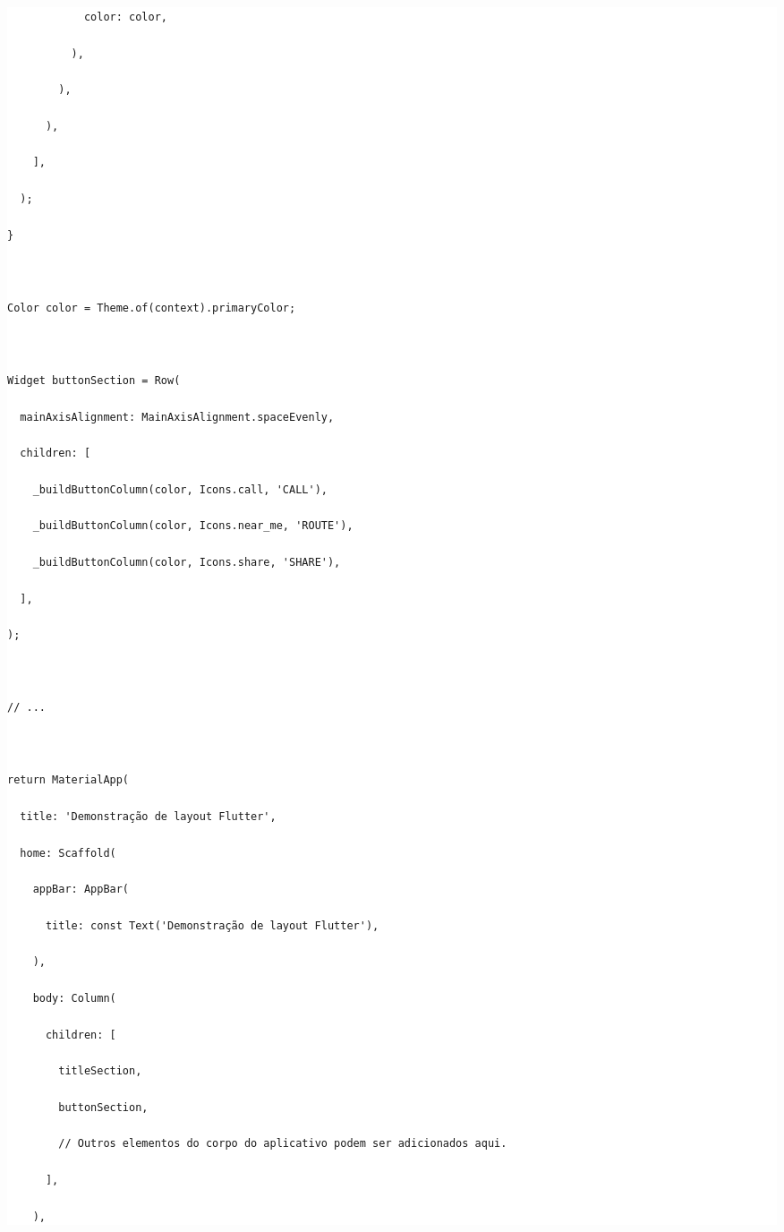                 color: color,

              ),

            ),

          ),

        ],

      );

    }

 

    Color color = Theme.of(context).primaryColor;

 

    Widget buttonSection = Row(

      mainAxisAlignment: MainAxisAlignment.spaceEvenly,

      children: [

        _buildButtonColumn(color, Icons.call, 'CALL'),

        _buildButtonColumn(color, Icons.near_me, 'ROUTE'),

        _buildButtonColumn(color, Icons.share, 'SHARE'),

      ],

    );

 

    // ...

 

    return MaterialApp(

      title: 'Demonstração de layout Flutter',

      home: Scaffold(

        appBar: AppBar(

          title: const Text('Demonstração de layout Flutter'),

        ),

        body: Column(

          children: [

            titleSection,

            buttonSection,

            // Outros elementos do corpo do aplicativo podem ser adicionados aqui.

          ],

        ),
